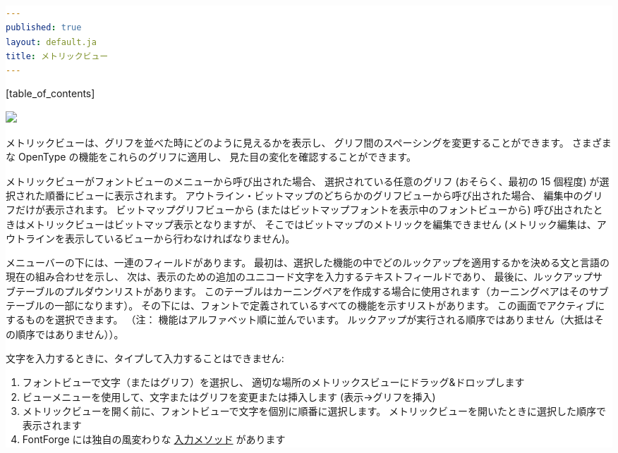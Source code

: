```yaml
---
published: true
layout: default.ja
title: メトリックビュー
---
```




[table_of_contents]


![](/assets/img/dialogs1-MetricsView.png)


メトリックビューは、グリフを並べた時にどのように見えるかを表示し、
グリフ間のスペーシングを変更することができます。
さまざまな OpenType の機能をこれらのグリフに適用し、
見た目の変化を確認することができます。


メトリックビューがフォントビューのメニューから呼び出された場合、
選択されている任意のグリフ (おそらく、最初の 15 個程度) が選択された順番にビューに表示されます。
アウトライン・ビットマップのどちらかのグリフビューから呼び出された場合、
編集中のグリフだけが表示されます。
ビットマップグリフビューから
(またはビットマップフォントを表示中のフォントビューから)
呼び出されたときはメトリックビューはビットマップ表示となりますが、
そこではビットマップのメトリックを編集できません
(メトリック編集は、アウトラインを表示しているビューから行わなければなりません)。


メニューバーの下には、一連のフィールドがあります。
最初は、選択した機能の中でどのルックアップを適用するかを決める文と言語の現在の組み合わせを示し、
次は、表示のための追加のユニコード文字を入力するテキストフィールドであり、
最後に、ルックアップサブテーブルのプルダウンリストがあります。
このテーブルはカーニングペアを作成する場合に使用されます（カーニングペアはそのサブテーブルの一部になります）。
その下には、フォントで定義されているすべての機能を示すリストがあります。
この画面でアクティブにするものを選択できます。
（注： 機能はアルファベット順に並んでいます。
ルックアップが実行される順序ではありません（大抵はその順序ではありません））。


文字を入力するときに、タイプして入力することはできません:


1.  フォントビューで文字（またはグリフ）を選択し、
    適切な場所のメトリックスビューにドラッグ&ドロップします
2.  ビューメニューを使用して、文字またはグリフを変更または挿入します
    (<span class="command">表示->グリフを挿入</span>)
3.  メトリックビューを開く前に、フォントビューで文字を個別に順番に選択します。
    メトリックビューを開いたときに選択した順序で表示されます
4.  FontForge には独自の風変わりな
    [入力メソッド](#非-ascii-文字の入力)
    があります

